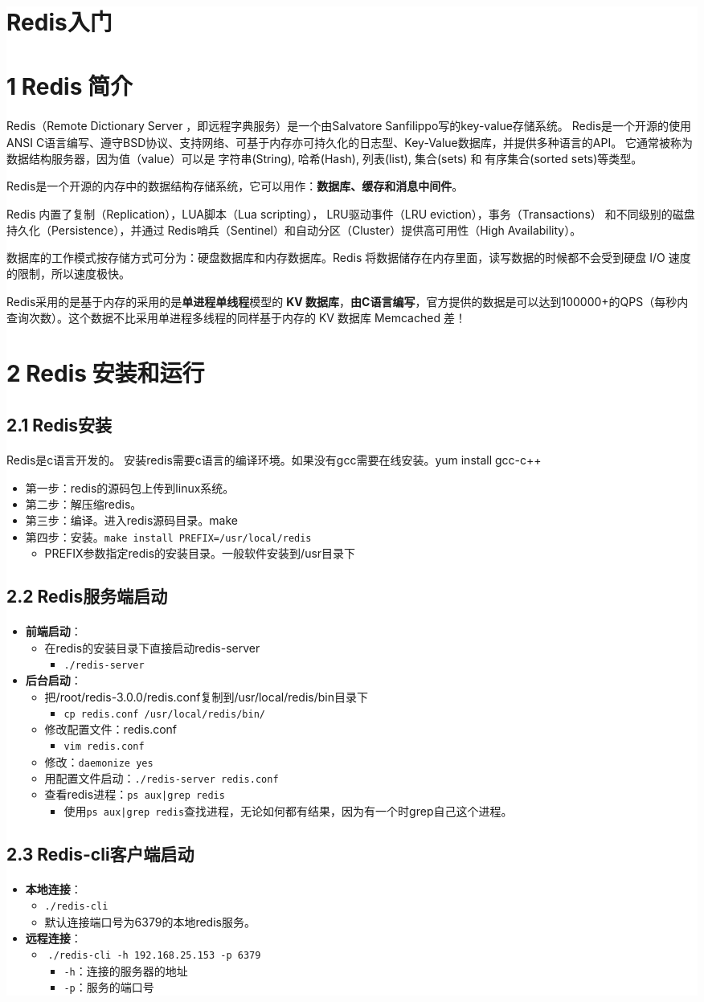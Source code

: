 # Redis入门

# 1 Redis 简介

Redis（Remote Dictionary Server ，即远程字典服务）是一个由Salvatore Sanfilippo写的key-value存储系统。
Redis是一个开源的使用ANSI C语言编写、遵守BSD协议、支持网络、可基于内存亦可持久化的日志型、Key-Value数据库，并提供多种语言的API。
它通常被称为数据结构服务器，因为值（value）可以是 字符串(String), 哈希(Hash), 列表(list), 集合(sets) 和 有序集合(sorted sets)等类型。

Redis是一个开源的内存中的数据结构存储系统，它可以用作：**数据库、缓存和消息中间件**。

Redis 内置了复制（Replication），LUA脚本（Lua scripting）， LRU驱动事件（LRU eviction），事务（Transactions） 和不同级别的磁盘持久化（Persistence），并通过 Redis哨兵（Sentinel）和自动分区（Cluster）提供高可用性（High Availability）。

数据库的工作模式按存储方式可分为：硬盘数据库和内存数据库。Redis 将数据储存在内存里面，读写数据的时候都不会受到硬盘 I/O 速度的限制，所以速度极快。

Redis采用的是基于内存的采用的是**单进程单线程**模型的 **KV 数据库**，**由C语言编写**，官方提供的数据是可以达到100000+的QPS（每秒内查询次数）。这个数据不比采用单进程多线程的同样基于内存的 KV 数据库 Memcached 差！


# 2 Redis 安装和运行
## 2.1 Redis安装
Redis是c语言开发的。
安装redis需要c语言的编译环境。如果没有gcc需要在线安装。yum install gcc-c++

- 第一步：redis的源码包上传到linux系统。
- 第二步：解压缩redis。
- 第三步：编译。进入redis源码目录。make
- 第四步：安装。`make install PREFIX=/usr/local/redis`
  - PREFIX参数指定redis的安装目录。一般软件安装到/usr目录下



## 2.2 Redis服务端启动

- **前端启动**：
  - 在redis的安装目录下直接启动redis-server
    - `./redis-server`
- **后台启动**：
  - 把/root/redis-3.0.0/redis.conf复制到/usr/local/redis/bin目录下
    - `cp redis.conf /usr/local/redis/bin/`
  - 修改配置文件：redis.conf
    - `vim redis.conf`
  - 修改：`daemonize yes`
  - 用配置文件启动：`./redis-server redis.conf`
  - 查看redis进程：`ps aux|grep redis`
    - 使用`ps aux|grep redis`查找进程，无论如何都有结果，因为有一个时grep自己这个进程。
## 2.3 Redis-cli客户端启动

- **本地连接**：
  - `./redis-cli`
  - 默认连接端口号为6379的本地redis服务。
- **远程连接**：
  -  `./redis-cli -h 192.168.25.153 -p 6379`
    - `-h`：连接的服务器的地址
    - `-p`：服务的端口号
